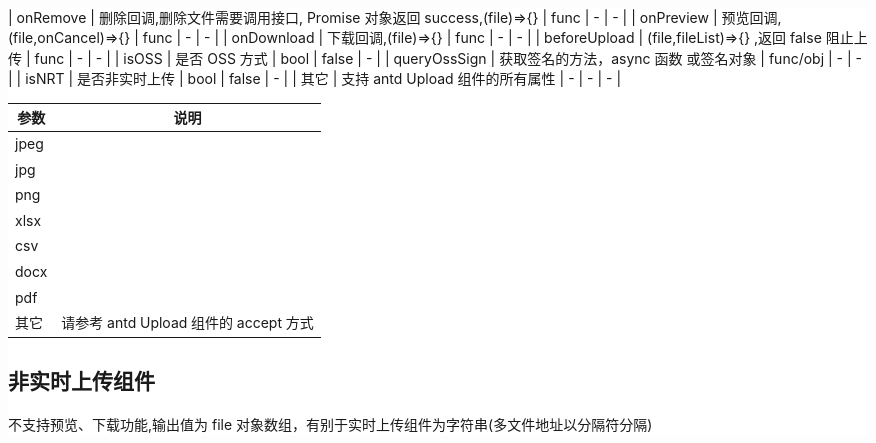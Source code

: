 | onRemove       | 删除回调,删除文件需要调用接口, Promise 对象返回 success,(file)=>{} | func        | -        | -    |
| onPreview      | 预览回调,(file,onCancel)=>{}                                       | func        | -        | -    |
| onDownload     | 下载回调,(file)=>{}                                                | func        | -        | -    |
| beforeUpload   | (file,fileList)=>{} ,返回 false 阻止上传                           | func        | -        | -    |
| isOSS          | 是否 OSS 方式                                                      | bool        | false    | -    |
| queryOssSign   | 获取签名的方法，async 函数 或签名对象                              | func/obj    | -        | -    |
| isNRT          | 是否非实时上传                                                     | bool        | false    | -    |
| 其它           | 支持 antd Upload 组件的所有属性                                    | -           | -        | -    |

| 参数 | 说明                                  |
| ---- | ------------------------------------- |
| jpeg |                                       |
| jpg  |                                       |
| png  |                                       |
| xlsx |                                       |
| csv  |                                       |
| docx |                                       |
| pdf  |                                       |
| 其它 | 请参考 antd Upload 组件的 accept 方式 |

## 非实时上传组件

不支持预览、下载功能,输出值为 file 对象数组，有别于实时上传组件为字符串(多文件地址以分隔符分隔)
